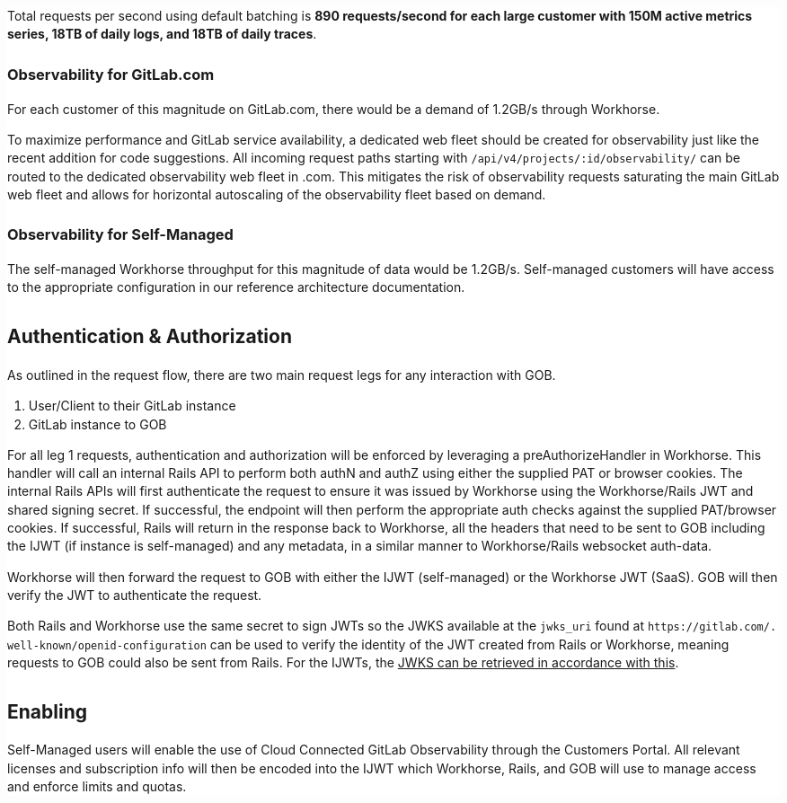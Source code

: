 Total requests per second using default batching is **890 requests/second for each large customer with 150M active metrics series, 18TB of daily logs, and 18TB of daily traces**.

### Observability for GitLab.com

For each customer of this magnitude on GitLab.com, there would be a demand of 1.2GB/s through Workhorse.

To maximize performance and GitLab service availability, a dedicated web fleet should be created for observability just like the recent addition for code suggestions. All incoming
request paths starting with `/api/v4/projects/:id/observability/` can be routed to the dedicated observability web fleet in .com.
This mitigates the risk of observability requests saturating the main GitLab web fleet and allows for horizontal autoscaling of the observability fleet based on demand.

### Observability for Self-Managed

The self-managed Workhorse throughput for this magnitude of data would be 1.2GB/s. Self-managed customers will have access to the appropriate configuration in our reference architecture documentation.

## Authentication & Authorization

As outlined in the request flow, there are two main request legs for any interaction with GOB.

1. User/Client to their GitLab instance
1. GitLab instance to GOB

For all leg 1 requests, authentication and authorization will be enforced by leveraging a preAuthorizeHandler in Workhorse. This handler
will call an internal Rails API to perform both authN and authZ using either the supplied PAT or browser cookies. The internal Rails APIs
will first authenticate the request to ensure it was issued by Workhorse using the Workhorse/Rails JWT and shared signing secret. If successful, the endpoint
will then perform the appropriate auth checks against the supplied PAT/browser cookies. If successful, Rails will return in the response back to Workhorse,
all the headers that need to be sent to GOB including the IJWT (if instance is self-managed) and any metadata, in a similar manner to Workhorse/Rails websocket auth-data.

Workhorse will then forward the request to GOB with either the IJWT (self-managed) or the Workhorse JWT (SaaS). GOB will then verify the JWT to authenticate the request.

Both Rails and Workhorse use the same secret to sign JWTs so the JWKS available at the `jwks_uri` found at `https://gitlab.com/.well-known/openid-configuration` can be used to verify the identity of the JWT created from Rails or Workhorse, meaning requests to GOB could also be sent from Rails. For the IJWTs, the [JWKS can be retrieved in accordance with this](https://gitlab.com/gitlab-org/customers-gitlab-com/-/blob/d877b173ebe6a614d41ef34d9e2a6a0fe93dac07/doc/architecture/add_ons/code_suggestions/authorization_for_self_managed.md#L74-145).

## Enabling

Self-Managed users will enable the use of Cloud Connected GitLab Observability through the Customers Portal. All relevant licenses and
subscription info will then be encoded into the IJWT which Workhorse, Rails, and GOB will use to manage access and enforce limits and quotas.
